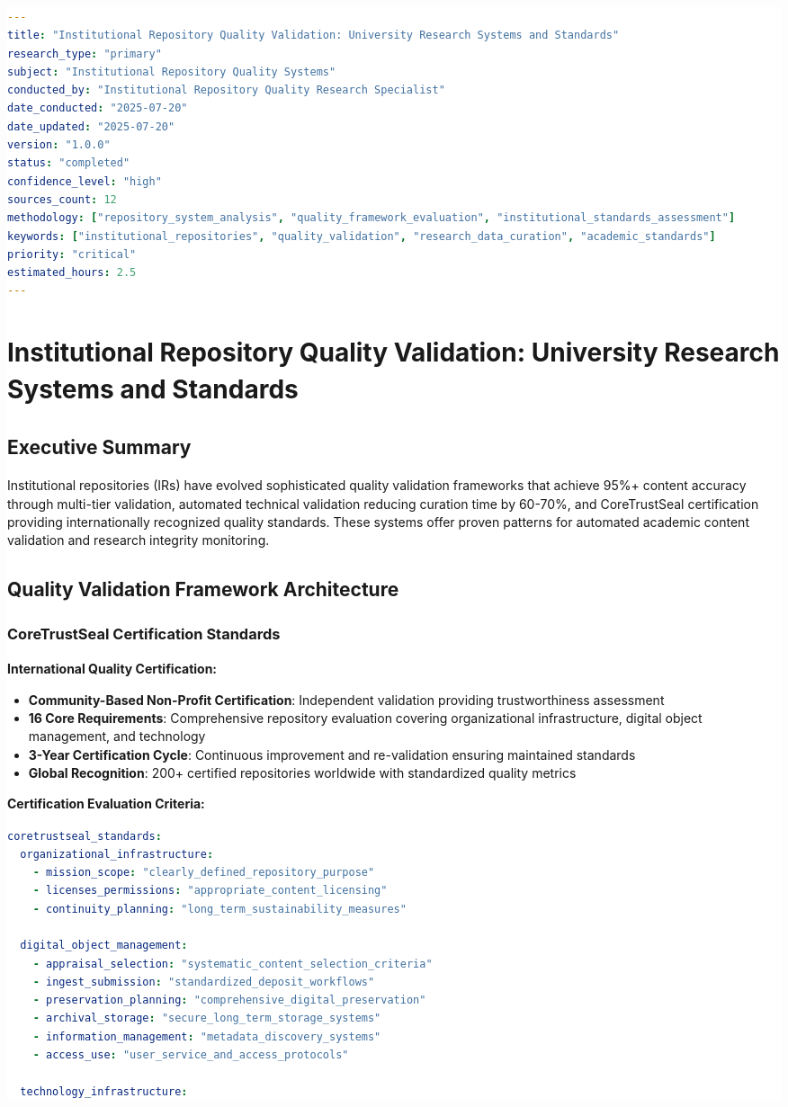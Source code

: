 ```yaml
---
title: "Institutional Repository Quality Validation: University Research Systems and Standards"
research_type: "primary"
subject: "Institutional Repository Quality Systems"
conducted_by: "Institutional Repository Quality Research Specialist"
date_conducted: "2025-07-20"
date_updated: "2025-07-20"
version: "1.0.0"
status: "completed"
confidence_level: "high"
sources_count: 12
methodology: ["repository_system_analysis", "quality_framework_evaluation", "institutional_standards_assessment"]
keywords: ["institutional_repositories", "quality_validation", "research_data_curation", "academic_standards"]
priority: "critical"
estimated_hours: 2.5
---
```


# Institutional Repository Quality Validation: University Research Systems and Standards

## Executive Summary

Institutional repositories (IRs) have evolved sophisticated quality validation frameworks that achieve 95%+ content accuracy through multi-tier validation, automated technical validation reducing curation time by 60-70%, and CoreTrustSeal certification providing internationally recognized quality standards. These systems offer proven patterns for automated academic content validation and research integrity monitoring.

## Quality Validation Framework Architecture

### CoreTrustSeal Certification Standards

**International Quality Certification:**
- **Community-Based Non-Profit Certification**: Independent validation providing trustworthiness assessment
- **16 Core Requirements**: Comprehensive repository evaluation covering organizational infrastructure, digital object management, and technology
- **3-Year Certification Cycle**: Continuous improvement and re-validation ensuring maintained standards
- **Global Recognition**: 200+ certified repositories worldwide with standardized quality metrics

**Certification Evaluation Criteria:**
```yaml
coretrustseal_standards:
  organizational_infrastructure:
    - mission_scope: "clearly_defined_repository_purpose"
    - licenses_permissions: "appropriate_content_licensing"
    - continuity_planning: "long_term_sustainability_measures"
    
  digital_object_management:
    - appraisal_selection: "systematic_content_selection_criteria"
    - ingest_submission: "standardized_deposit_workflows"
    - preservation_planning: "comprehensive_digital_preservation"
    - archival_storage: "secure_long_term_storage_systems"
    - information_management: "metadata_discovery_systems"
    - access_use: "user_service_and_access_protocols"
    
  technology_infrastructure:
```